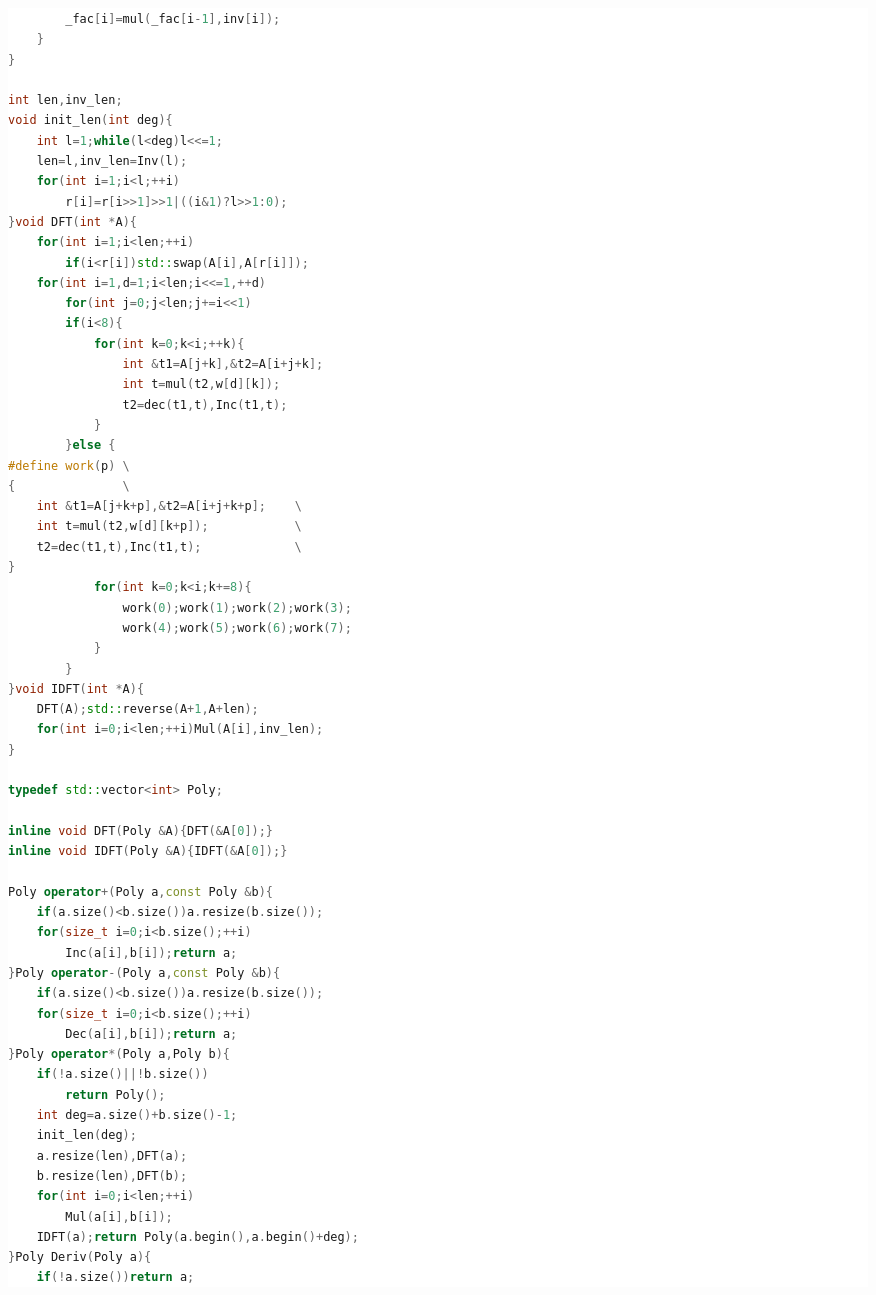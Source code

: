 ```cpp
		_fac[i]=mul(_fac[i-1],inv[i]);
	}
}

int len,inv_len;
void init_len(int deg){
	int l=1;while(l<deg)l<<=1;
	len=l,inv_len=Inv(l);
	for(int i=1;i<l;++i)
		r[i]=r[i>>1]>>1|((i&1)?l>>1:0);
}void DFT(int *A){
	for(int i=1;i<len;++i)
		if(i<r[i])std::swap(A[i],A[r[i]]);
	for(int i=1,d=1;i<len;i<<=1,++d)
		for(int j=0;j<len;j+=i<<1)
		if(i<8){
			for(int k=0;k<i;++k){
				int &t1=A[j+k],&t2=A[i+j+k];
				int t=mul(t2,w[d][k]);
				t2=dec(t1,t),Inc(t1,t);
			}
		}else {
#define work(p)	\
{				\
	int &t1=A[j+k+p],&t2=A[i+j+k+p];	\
	int t=mul(t2,w[d][k+p]);			\
	t2=dec(t1,t),Inc(t1,t);				\
}
			for(int k=0;k<i;k+=8){
				work(0);work(1);work(2);work(3);
				work(4);work(5);work(6);work(7);
			}
		}
}void IDFT(int *A){
	DFT(A);std::reverse(A+1,A+len);
	for(int i=0;i<len;++i)Mul(A[i],inv_len);
}

typedef std::vector<int> Poly;

inline void DFT(Poly &A){DFT(&A[0]);}
inline void IDFT(Poly &A){IDFT(&A[0]);}

Poly operator+(Poly a,const Poly &b){
	if(a.size()<b.size())a.resize(b.size());
	for(size_t i=0;i<b.size();++i)
		Inc(a[i],b[i]);return a;
}Poly operator-(Poly a,const Poly &b){
	if(a.size()<b.size())a.resize(b.size());
	for(size_t i=0;i<b.size();++i)
		Dec(a[i],b[i]);return a;
}Poly operator*(Poly a,Poly b){
	if(!a.size()||!b.size())
		return Poly();
	int deg=a.size()+b.size()-1;
	init_len(deg);
	a.resize(len),DFT(a);
	b.resize(len),DFT(b);
	for(int i=0;i<len;++i)
		Mul(a[i],b[i]);
	IDFT(a);return Poly(a.begin(),a.begin()+deg);
}Poly Deriv(Poly a){
	if(!a.size())return a;
```
